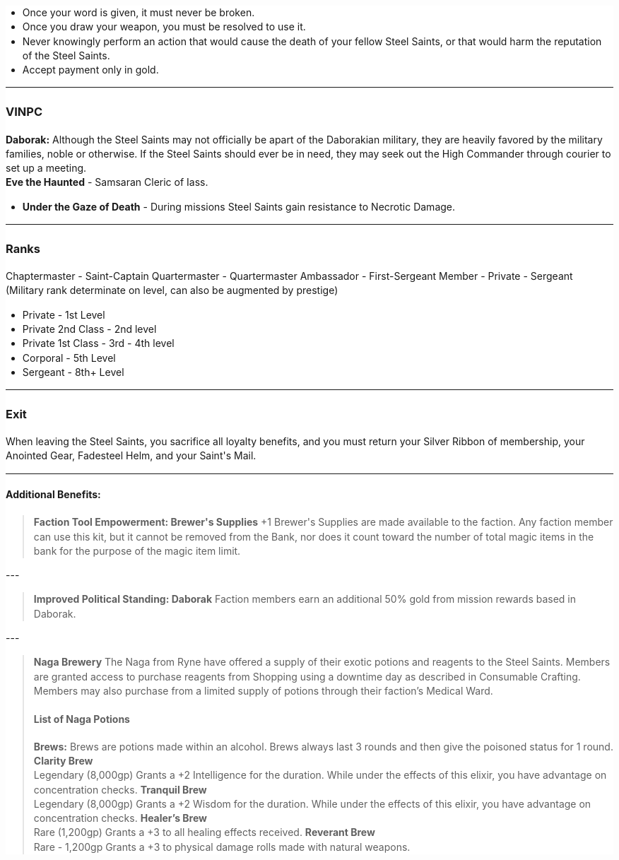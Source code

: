 * Once your word is given, it must never be broken.
* Once you draw your weapon, you must be resolved to use it.
* Never knowingly perform an action that would cause the death of your fellow Steel Saints, or that would harm the reputation of the Steel Saints.
* Accept payment only in gold.

* * *

### VINPC

**Daborak:** Although the Steel Saints may not officially be apart of the Daborakian military, they are heavily favored by the military families, noble or otherwise. If the Steel Saints should ever be in need, they may seek out the High Commander through courier to set up a meeting.  
**Eve the Haunted** \- Samsaran Cleric of Iass.  

* **Under the Gaze of Death** \- During missions Steel Saints gain resistance to Necrotic Damage.

* * *

### Ranks

Chaptermaster - Saint-Captain  Quartermaster - Quartermaster  Ambassador - First-Sergeant  Member - Private - Sergeant (Military rank determinate on level, can also be augmented by prestige)

* Private - 1st Level
* Private 2nd Class - 2nd level
* Private 1st Class - 3rd - 4th level
* Corporal - 5th Level
* Sergeant - 8th+ Level

* * *

### Exit

When leaving the Steel Saints, you sacrifice all loyalty benefits, and you must return your Silver Ribbon of membership, your Anointed Gear, Fadesteel Helm, and your Saint's Mail. 

* * *

#### Additional Benefits:

> **Faction Tool Empowerment: Brewer's Supplies**  +1 Brewer's Supplies are made available to the faction. Any faction member can use this kit, but it cannot be removed from the Bank, nor does it count toward the number of total magic items in the bank for the purpose of the magic item limit.

 \-\-\-  

> **Improved Political Standing: Daborak**  Faction members earn an additional 50% gold from mission rewards based in Daborak.

 \-\-\- 

> **Naga Brewery**  The Naga from Ryne have offered a supply of their exotic potions and reagents to the Steel Saints. Members are granted access to purchase reagents from Shopping using a downtime day as described in Consumable Crafting. Members may also purchase from a limited supply of potions through their faction’s Medical Ward. 
> 
> #### List of Naga Potions
> 
>  **Brews:** Brews are potions made within an alcohol. Brews always last 3 rounds and then give the poisoned status for 1 round.   **Clarity Brew**  
> Legendary (8,000gp)  Grants a +2 Intelligence for the duration. While under the effects of this elixir, you have advantage on concentration checks.   **Tranquil Brew**  
> Legendary (8,000gp)  Grants a +2 Wisdom for the duration. While under the effects of this elixir, you have advantage on concentration checks.   **Healer’s Brew**  
> Rare (1,200gp)  Grants a +3 to all healing effects received.   **Reverant Brew**  
> Rare - 1,200gp  Grants a +3 to physical damage rolls made with natural weapons.
